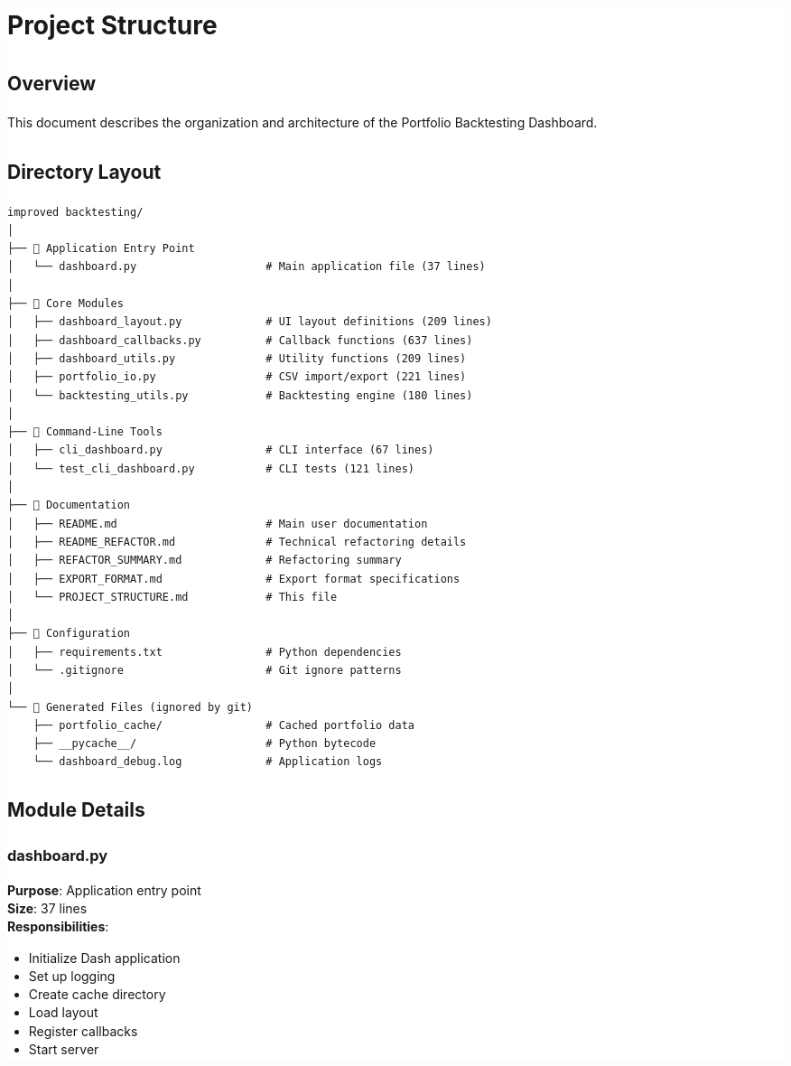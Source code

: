 # Project Structure

## Overview
This document describes the organization and architecture of the Portfolio Backtesting Dashboard.

## Directory Layout

```
improved backtesting/
│
├── 📄 Application Entry Point
│   └── dashboard.py                    # Main application file (37 lines)
│
├── 📄 Core Modules
│   ├── dashboard_layout.py             # UI layout definitions (209 lines)
│   ├── dashboard_callbacks.py          # Callback functions (637 lines)
│   ├── dashboard_utils.py              # Utility functions (209 lines)
│   ├── portfolio_io.py                 # CSV import/export (221 lines)
│   └── backtesting_utils.py            # Backtesting engine (180 lines)
│
├── 📄 Command-Line Tools
│   ├── cli_dashboard.py                # CLI interface (67 lines)
│   └── test_cli_dashboard.py           # CLI tests (121 lines)
│
├── 📄 Documentation
│   ├── README.md                       # Main user documentation
│   ├── README_REFACTOR.md              # Technical refactoring details
│   ├── REFACTOR_SUMMARY.md             # Refactoring summary
│   ├── EXPORT_FORMAT.md                # Export format specifications
│   └── PROJECT_STRUCTURE.md            # This file
│
├── 📄 Configuration
│   ├── requirements.txt                # Python dependencies
│   └── .gitignore                      # Git ignore patterns
│
└── 📁 Generated Files (ignored by git)
    ├── portfolio_cache/                # Cached portfolio data
    ├── __pycache__/                    # Python bytecode
    └── dashboard_debug.log             # Application logs
```

## Module Details

### dashboard.py
**Purpose**: Application entry point  
**Size**: 37 lines  
**Responsibilities**:
- Initialize Dash application
- Set up logging
- Create cache directory
- Load layout
- Register callbacks
- Start server
